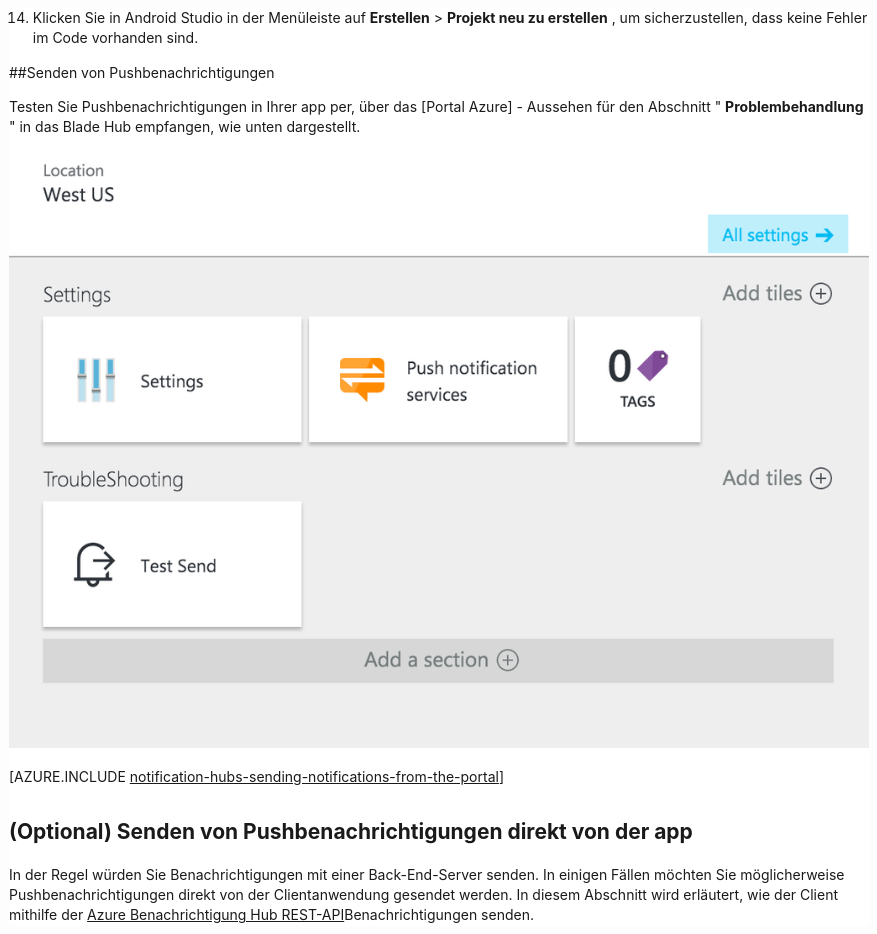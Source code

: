 
14. Klicken Sie in Android Studio in der Menüleiste auf **Erstellen** > **Projekt neu zu erstellen** , um sicherzustellen, dass keine Fehler im Code vorhanden sind.

##<a name="sending-push-notifications"></a>Senden von Pushbenachrichtigungen

Testen Sie Pushbenachrichtigungen in Ihrer app per, über das [Portal Azure] - Aussehen für den Abschnitt " **Problembehandlung** " in das Blade Hub empfangen, wie unten dargestellt.

![Senden von Azure Benachrichtigung Hubs - Tests zurück](./media/notification-hubs-android-get-started/notification-hubs-test-send.png)

[AZURE.INCLUDE [notification-hubs-sending-notifications-from-the-portal](../../includes/notification-hubs-sending-notifications-from-the-portal.md)]

## <a name="optional-send-push-notifications-directly-from-the-app"></a>(Optional) Senden von Pushbenachrichtigungen direkt von der app

In der Regel würden Sie Benachrichtigungen mit einer Back-End-Server senden. In einigen Fällen möchten Sie möglicherweise Pushbenachrichtigungen direkt von der Clientanwendung gesendet werden. In diesem Abschnitt wird erläutert, wie der Client mithilfe der [Azure Benachrichtigung Hub REST-API](https://msdn.microsoft.com/library/azure/dn223264.aspx)Benachrichtigungen senden.


[6]: ./media/notification-hubs-android-get-started/notification-hub-android-new-class.png
[12]: ./media/notification-hubs-android-get-started/notification-hub-connection-strings.png
[13]: ./media/notification-hubs-android-get-started/notification-hubs-android-studio-new-project.png
[14]: ./media/notification-hubs-android-get-started/notification-hubs-android-studio-choose-form-factor.png
[15]: ./media/notification-hubs-android-get-started/notification-hub-create-android-app4.png
[16]: ./media/notification-hubs-android-get-started/notification-hub-create-android-app5.png
[17]: ./media/notification-hubs-android-get-started/notification-hub-create-android-app6.png
[18]: ./media/notification-hubs-android-get-started/notification-hubs-android-studio-registered.png
[19]: ./media/notification-hubs-android-get-started/notification-hubs-android-studio-set-message.png
[20]: ./media/notification-hubs-android-get-started/notification-hub-create-console-app.png
[21]: ./media/notification-hubs-android-get-started/notification-hubs-android-studio-received-message.png
[22]: ./media/notification-hubs-android-get-started/notification-hub-scheduler1.png
[23]: ./media/notification-hubs-android-get-started/notification-hub-scheduler2.png
[29]: ./media/mobile-services-android-get-started-push/mobile-eclipse-import-Play-library.png
[30]: ./media/notification-hubs-android-get-started/notification-hubs-debug-hub-gcm.png
[31]: ./media/notification-hubs-android-get-started/notification-hubs-android-studio-add-ui.png
[Get started with push notifications in Mobile Services]: ../mobile-services-javascript-backend-android-get-started-push.md  
[Mobile Services Android SDK]: https://go.microsoft.com/fwLink/?LinkID=280126&clcid=0x409
[Referencing a library project]: http://go.microsoft.com/fwlink/?LinkId=389800
[Azure Classic Portal]: https://manage.windowsazure.com/
[Benachrichtigung Hubs Anleitungen]: http://msdn.microsoft.com/library/jj927170.aspx
[Verwenden Sie die Benachrichtigung Hubs um Pushbenachrichtigungen für Benutzer]: notification-hubs-aspnet-backend-gcm-android-push-to-user-google-notification.md
[Verwenden Sie die Benachrichtigung Hubs auf dem neusten Stand zu senden]: notification-hubs-aspnet-backend-android-xplat-segmented-gcm-push-notification.md
[Azure-Portal]: https://portal.azure.com